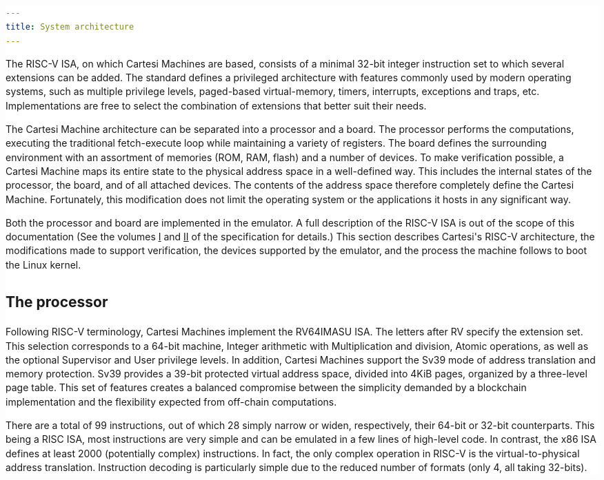 ```yaml
---
title: System architecture
---
```


The RISC-V ISA, on which Cartesi Machines are based, consists of a minimal 32-bit integer instruction set to which several extensions can be added.
The standard defines a privileged architecture with features commonly used by modern operating systems, such as multiple privilege levels, paged-based virtual-memory, timers, interrupts, exceptions and traps, etc.
Implementations are free to select the combination of extensions that better suit their needs.

The Cartesi Machine architecture can be separated into a processor and a board.
The processor performs the computations, executing the traditional fetch-execute loop while maintaining a variety of registers.
The board defines the surrounding environment with an assortment of memories (ROM, RAM, flash) and a number of devices.
To make verification possible, a Cartesi Machine maps its entire state to the physical address space in a well-defined way.
This includes the internal states of the processor, the board, and of all attached devices.
The contents of the address space therefore completely define the Cartesi Machine.
Fortunately, this modification does not limit the operating system or the applications it hosts in any significant way.

Both the processor and board are implemented in the emulator.
A full description of the RISC-V ISA is out of the scope of this documentation (See the volumes [I](https://content.riscv.org/wp-content/uploads/2017/05/riscv-spec-v2.2.pdf) and [II](https://content.riscv.org/wp-content/uploads/2017/05/riscv-privileged-v1.10.pdf) of the specification for details.)
This section describes Cartesi's RISC-V architecture, the modifications made to support verification, the devices supported by the emulator, and the process the machine follows to boot the Linux kernel.

## The processor

Following RISC-V terminology, Cartesi Machines implement the RV64IMASU ISA.
The letters after RV specify the extension set.
This selection corresponds to a 64-bit machine, Integer arithmetic with Multiplication and division, Atomic operations, as well as the optional Supervisor and User privilege levels.
In addition, Cartesi Machines support the Sv39 mode of address translation and memory protection.
Sv39 provides a 39-bit protected virtual address space, divided into 4KiB pages, organized by a three-level page table.
This set of features creates a balanced compromise between the simplicity demanded by a blockchain implementation and the flexibility expected from off-chain computations.

There are a total of 99 instructions, out of which 28 simply narrow or widen, respectively, their 64-bit or 32-bit counterparts.
This being a RISC ISA, most instructions are very simple and can be emulated in a few lines of high-level code.
In contrast, the x86 ISA defines at least 2000 (potentially complex) instructions.
In fact, the only complex operation in RISC-V is the virtual-to-physical address translation.
Instruction decoding is particularly simple due to the reduced number of formats (only 4, all taking 32-bits).
